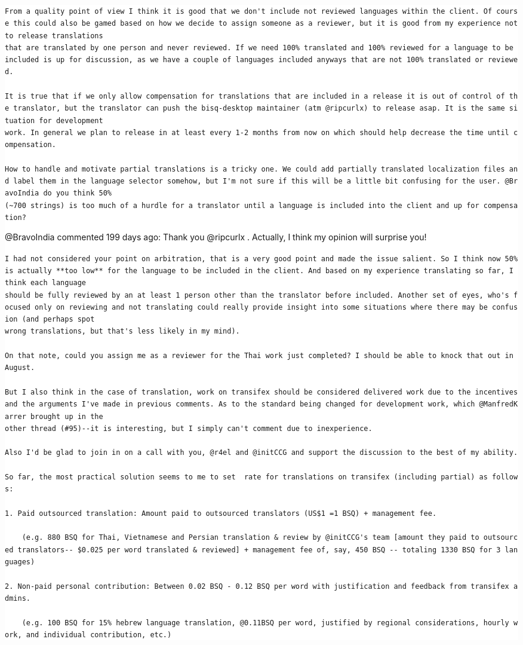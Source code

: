     From a quality point of view I think it is good that we don't include not reviewed languages within the client. Of course this could also be gamed based on how we decide to assign someone as a reviewer, but it is good from my experience not to release translations 
    that are translated by one person and never reviewed. If we need 100% translated and 100% reviewed for a language to be included is up for discussion, as we have a couple of languages included anyways that are not 100% translated or reviewed.
    
    It is true that if we only allow compensation for translations that are included in a release it is out of control of the translator, but the translator can push the bisq-desktop maintainer (atm @ripcurlx) to release asap. It is the same situation for development 
    work. In general we plan to release in at least every 1-2 months from now on which should help decrease the time until compensation.
    
    How to handle and motivate partial translations is a tricky one. We could add partially translated localization files and label them in the language selector somehow, but I'm not sure if this will be a little bit confusing for the user. @BravoIndia do you think 50% 
    (~700 strings) is too much of a hurdle for a translator until a language is included into the client and up for compensation?


@BravoIndia commented 199 days ago:
    Thank you @ripcurlx . Actually, I think my opinion will surprise you!
    
    I had not considered your point on arbitration, that is a very good point and made the issue salient. So I think now 50% is actually **too low** for the language to be included in the client. And based on my experience translating so far, I think each language 
    should be fully reviewed by an at least 1 person other than the translator before included. Another set of eyes, who's focused only on reviewing and not translating could really provide insight into some situations where there may be confusion (and perhaps spot 
    wrong translations, but that's less likely in my mind).
    
    On that note, could you assign me as a reviewer for the Thai work just completed? I should be able to knock that out in August.
    
    But I also think in the case of translation, work on transifex should be considered delivered work due to the incentives and the arguments I've made in previous comments. As to the standard being changed for development work, which @ManfredKarrer brought up in the 
    other thread (#95)--it is interesting, but I simply can't comment due to inexperience.
    
    Also I'd be glad to join in on a call with you, @r4el and @initCCG and support the discussion to the best of my ability.
    
    So far, the most practical solution seems to me to set  rate for translations on transifex (including partial) as follows:
    
    1. Paid outsourced translation: Amount paid to outsourced translators (US$1 =1 BSQ) + management fee.
    
        (e.g. 880 BSQ for Thai, Vietnamese and Persian translation & review by @initCCG's team [amount they paid to outsourced translators-- $0.025 per word translated & reviewed] + management fee of, say, 450 BSQ -- totaling 1330 BSQ for 3 languages)
    
    2. Non-paid personal contribution: Between 0.02 BSQ - 0.12 BSQ per word with justification and feedback from transifex admins.
    
        (e.g. 100 BSQ for 15% hebrew language translation, @0.11BSQ per word, justified by regional considerations, hourly work, and individual contribution, etc.)
    